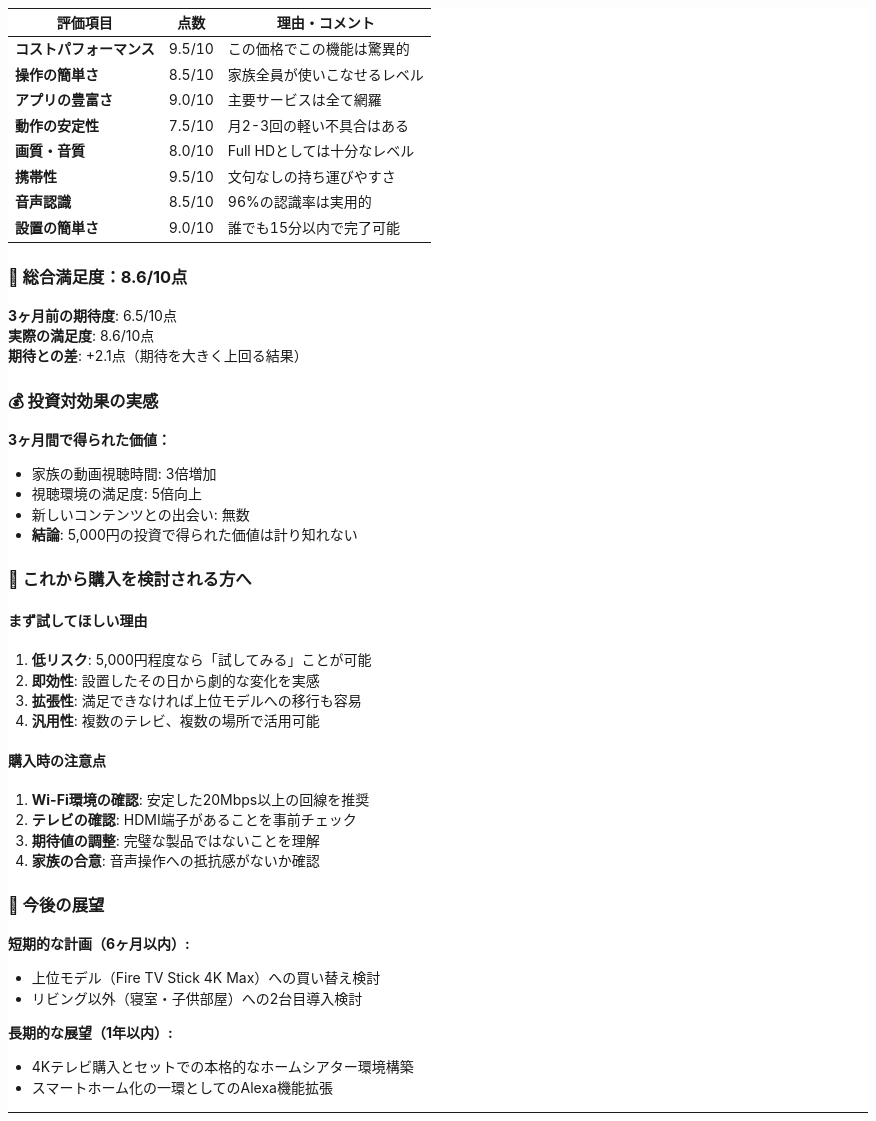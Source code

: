 | 評価項目 | 点数 | 理由・コメント |
|----------|------|----------------|
| **コストパフォーマンス** | 9.5/10 | この価格でこの機能は驚異的 |
| **操作の簡単さ** | 8.5/10 | 家族全員が使いこなせるレベル |
| **アプリの豊富さ** | 9.0/10 | 主要サービスは全て網羅 |
| **動作の安定性** | 7.5/10 | 月2-3回の軽い不具合はある |
| **画質・音質** | 8.0/10 | Full HDとしては十分なレベル |
| **携帯性** | 9.5/10 | 文句なしの持ち運びやすさ |
| **音声認識** | 8.5/10 | 96%の認識率は実用的 |
| **設置の簡単さ** | 9.0/10 | 誰でも15分以内で完了可能 |

### 🎯 総合満足度：8.6/10点

**3ヶ月前の期待度**: 6.5/10点  
**実際の満足度**: 8.6/10点  
**期待との差**: +2.1点（期待を大きく上回る結果）

### 💰 投資対効果の実感

**3ヶ月間で得られた価値：**
- 家族の動画視聴時間: 3倍増加
- 視聴環境の満足度: 5倍向上  
- 新しいコンテンツとの出会い: 無数
- **結論**: 5,000円の投資で得られた価値は計り知れない

### 🚀 これから購入を検討される方へ

#### まず試してほしい理由
1. **低リスク**: 5,000円程度なら「試してみる」ことが可能
2. **即効性**: 設置したその日から劇的な変化を実感
3. **拡張性**: 満足できなければ上位モデルへの移行も容易
4. **汎用性**: 複数のテレビ、複数の場所で活用可能

#### 購入時の注意点
1. **Wi-Fi環境の確認**: 安定した20Mbps以上の回線を推奨
2. **テレビの確認**: HDMI端子があることを事前チェック
3. **期待値の調整**: 完璧な製品ではないことを理解
4. **家族の合意**: 音声操作への抵抗感がないか確認

### 🔮 今後の展望

**短期的な計画（6ヶ月以内）:**
- 上位モデル（Fire TV Stick 4K Max）への買い替え検討
- リビング以外（寝室・子供部屋）への2台目導入検討

**長期的な展望（1年以内）:**
- 4Kテレビ購入とセットでの本格的なホームシアター環境構築
- スマートホーム化の一環としてのAlexa機能拡張

---